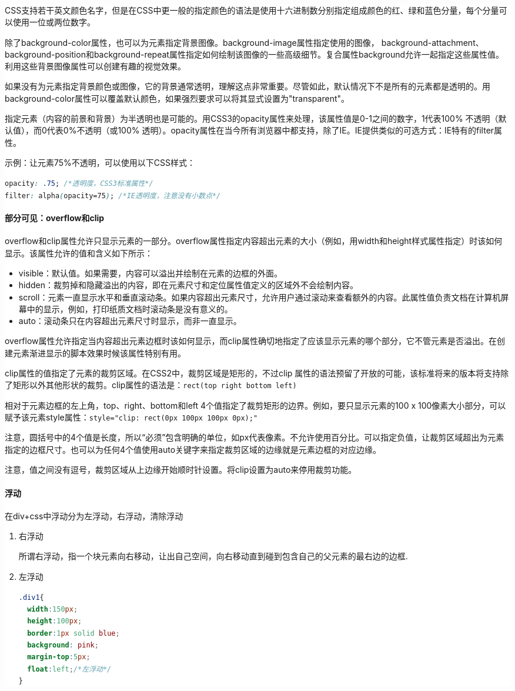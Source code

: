 CSS支持若干英文颜色名字，但是在CSS中更一般的指定颜色的语法是使用十六进制数分别指定组成颜色的红、绿和蓝色分量，每个分量可以使用一位或两位数字。

除了background-color属性，也可以为元素指定背景图像。background-image属性指定使用的图像， background-attachment、background-position和background-repeat属性指定如何绘制该图像的一些高级细节。复合属性background允许一起指定这些属性值。利用这些背景图像属性可以创建有趣的视觉效果。

如果没有为元素指定背景颜色或图像，它的背景通常透明，理解这点非常重要。尽管如此，默认情况下不是所有的元素都是透明的。用background-color属性可以覆盖默认颜色，如果强烈要求可以将其显式设置为"transparent"。

指定元素（内容的前景和背景）为半透明也是可能的。用CSS3的opacity属性来处理，该属性值是0-1之间的数字，1代表100% 不透明（默认值），而0代表0%不透明（或100% 透明）。opacity属性在当今所有浏览器中都支持，除了IE。IE提供类似的可选方式：IE特有的filter属性。

示例：让元素75%不透明，可以使用以下CSS样式：

```css
opacity: .75; /*透明度，CSS3标准属性*/
filter: alpha(opacity=75); /*IE透明度，注意没有小数点*/
```

#### 部分可见：overflow和clip

overflow和clip属性允许只显示元素的一部分。overflow属性指定内容超出元素的大小（例如，用width和height样式属性指定）时该如何显示。该属性允许的值和含义如下所示：

- visible：默认值。如果需要，内容可以溢出并绘制在元素的边框的外面。
- hidden：裁剪掉和隐藏溢出的内容，即在元素尺寸和定位属性值定义的区域外不会绘制内容。
- scroll：元素一直显示水平和垂直滚动条。如果内容超出元素尺寸，允许用户通过滚动来查看额外的内容。此属性值负责文档在计算机屏幕中的显示，例如，打印纸质文档时滚动条是没有意义的。
- auto：滚动条只在内容超出元素尺寸时显示，而非一直显示。

overflow属性允许指定当内容超出元素边框时该如何显示，而clip属性确切地指定了应该显示元素的哪个部分，它不管元素是否溢出。在创建元素渐进显示的脚本效果时候该属性特别有用。

clip属性的值指定了元素的裁剪区域。在CSS2中，裁剪区域是矩形的，不过clip 属性的语法预留了开放的可能，该标准将来的版本将支持除了矩形以外其他形状的裁剪。clip属性的语法是：`rect(top right bottom left)`

相对于元素边框的左上角，top、right、bottom和left 4个值指定了裁剪矩形的边界。例如，要只显示元素的100 x 100像素大小部分，可以赋予该元素style属性：`style="clip: rect(0px 100px 100px 0px);"`

注意，圆括号中的4个值是长度，所以“必须”包含明确的单位，如px代表像素。不允许使用百分比。可以指定负值，让裁剪区域超出为元素指定的边框尺寸。也可以为任何4个值使用auto关键字来指定裁剪区域的边缘就是元素边框的对应边缘。

注意，值之间没有逗号，裁剪区域从上边缘开始顺时针设置。将clip设置为auto来停用裁剪功能。

#### 浮动

在div+css中浮动分为左浮动，右浮动，清除浮动

1. 右浮动

   所谓右浮动，指一个块元素向右移动，让出自己空间，向右移动直到碰到包含自己的父元素的最右边的边框.

2. 左浮动

   ```css
   .div1{
     width:150px;
     height:100px;
     border:1px solid blue;
     background: pink;
     margin-top:5px;
     float:left;/*左浮动*/
   }
   ```
